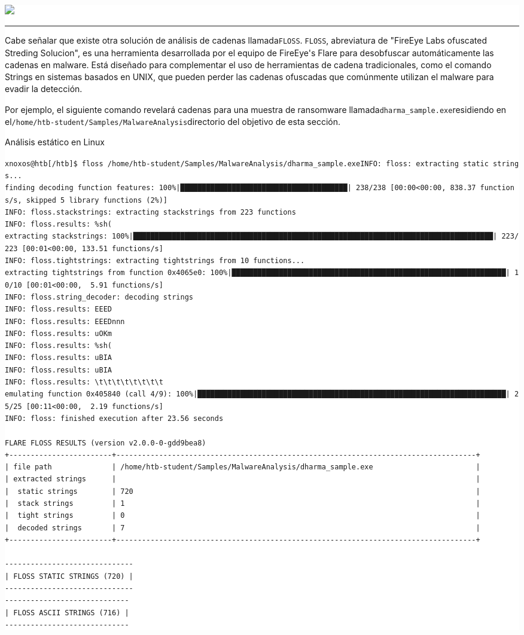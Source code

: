 ![](https://academy.hackthebox.com/storage/modules/227/dharma.png)

---

Cabe señalar que existe otra solución de análisis de cadenas llamada`FLOSS`. `FLOSS`, abreviatura de "FireEye Labs ofuscated Streding Solucion", es una herramienta desarrollada por el equipo de FireEye's Flare para desobfuscar automáticamente las cadenas en malware. Está diseñado para complementar el uso de herramientas de cadena tradicionales, como el comando Strings en sistemas basados en UNIX, que pueden perder las cadenas ofuscadas que comúnmente utilizan el malware para evadir la detección.

Por ejemplo, el siguiente comando revelará cadenas para una muestra de ransomware llamada`dharma_sample.exe`residiendo en el`/home/htb-student/Samples/MalwareAnalysis`directorio del objetivo de esta sección.

Análisis estático en Linux

```
xnoxos@htb[/htb]$ floss /home/htb-student/Samples/MalwareAnalysis/dharma_sample.exeINFO: floss: extracting static strings...
finding decoding function features: 100%|███████████████████████████████████████| 238/238 [00:00<00:00, 838.37 functions/s, skipped 5 library functions (2%)]
INFO: floss.stackstrings: extracting stackstrings from 223 functions
INFO: floss.results: %sh(
extracting stackstrings: 100%|████████████████████████████████████████████████████████████████████████████████████| 223/223 [00:01<00:00, 133.51 functions/s]
INFO: floss.tightstrings: extracting tightstrings from 10 functions...
extracting tightstrings from function 0x4065e0: 100%|████████████████████████████████████████████████████████████████| 10/10 [00:01<00:00,  5.91 functions/s]
INFO: floss.string_decoder: decoding strings
INFO: floss.results: EEED
INFO: floss.results: EEEDnnn
INFO: floss.results: uOKm
INFO: floss.results: %sh(
INFO: floss.results: uBIA
INFO: floss.results: uBIA
INFO: floss.results: \t\t\t\t\t\t\t\t
emulating function 0x405840 (call 4/9): 100%|████████████████████████████████████████████████████████████████████████| 25/25 [00:11<00:00,  2.19 functions/s]
INFO: floss: finished execution after 23.56 seconds

FLARE FLOSS RESULTS (version v2.0.0-0-gdd9bea8)
+------------------------+------------------------------------------------------------------------------------+
| file path              | /home/htb-student/Samples/MalwareAnalysis/dharma_sample.exe                        |
| extracted strings      |                                                                                    |
|  static strings        | 720                                                                                |
|  stack strings         | 1                                                                                  |
|  tight strings         | 0                                                                                  |
|  decoded strings       | 7                                                                                  |
+------------------------+------------------------------------------------------------------------------------+

------------------------------
| FLOSS STATIC STRINGS (720) |
------------------------------
-----------------------------
| FLOSS ASCII STRINGS (716) |
-----------------------------
```